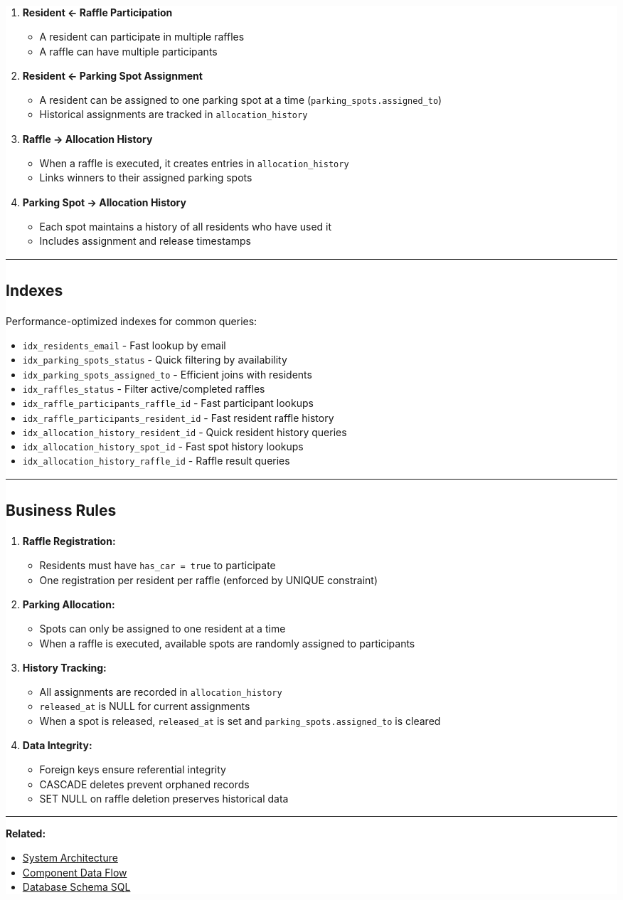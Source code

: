 1. **Resident ← Raffle Participation**
    - A resident can participate in multiple raffles
    - A raffle can have multiple participants

2. **Resident ← Parking Spot Assignment**
    - A resident can be assigned to one parking spot at a time (`parking_spots.assigned_to`)
    - Historical assignments are tracked in `allocation_history`

3. **Raffle → Allocation History**
    - When a raffle is executed, it creates entries in `allocation_history`
    - Links winners to their assigned parking spots

4. **Parking Spot → Allocation History**
    - Each spot maintains a history of all residents who have used it
    - Includes assignment and release timestamps

---

## Indexes

Performance-optimized indexes for common queries:

- `idx_residents_email` - Fast lookup by email
- `idx_parking_spots_status` - Quick filtering by availability
- `idx_parking_spots_assigned_to` - Efficient joins with residents
- `idx_raffles_status` - Filter active/completed raffles
- `idx_raffle_participants_raffle_id` - Fast participant lookups
- `idx_raffle_participants_resident_id` - Fast resident raffle history
- `idx_allocation_history_resident_id` - Quick resident history queries
- `idx_allocation_history_spot_id` - Fast spot history lookups
- `idx_allocation_history_raffle_id` - Raffle result queries

---

## Business Rules

1. **Raffle Registration:**
    - Residents must have `has_car = true` to participate
    - One registration per resident per raffle (enforced by UNIQUE constraint)

2. **Parking Allocation:**
    - Spots can only be assigned to one resident at a time
    - When a raffle is executed, available spots are randomly assigned to participants

3. **History Tracking:**
    - All assignments are recorded in `allocation_history`
    - `released_at` is NULL for current assignments
    - When a spot is released, `released_at` is set and `parking_spots.assigned_to` is cleared

4. **Data Integrity:**
    - Foreign keys ensure referential integrity
    - CASCADE deletes prevent orphaned records
    - SET NULL on raffle deletion preserves historical data

---

**Related:**

- [System Architecture](../../../../docs/architecture/system-architecture.md)
- [Component Data Flow](../../../../docs/architecture/component-data-flow.md)
- [Database Schema SQL](./schema.sql)
